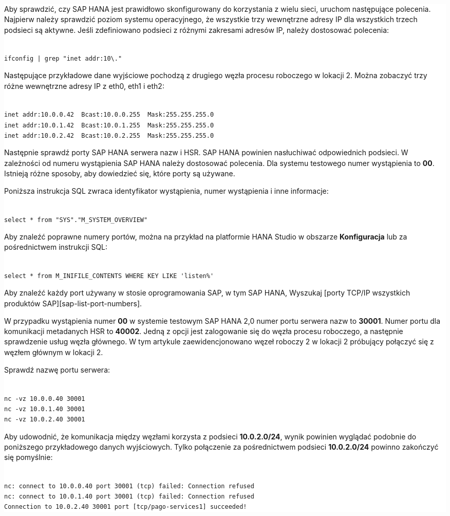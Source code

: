 
Aby sprawdzić, czy SAP HANA jest prawidłowo skonfigurowany do korzystania z wielu sieci, uruchom następujące polecenia. Najpierw należy sprawdzić poziom systemu operacyjnego, że wszystkie trzy wewnętrzne adresy IP dla wszystkich trzech podsieci są aktywne. Jeśli zdefiniowano podsieci z różnymi zakresami adresów IP, należy dostosować polecenia:

<pre><code>
ifconfig | grep "inet addr:10\."
</code></pre>

Następujące przykładowe dane wyjściowe pochodzą z drugiego węzła procesu roboczego w lokacji 2. Można zobaczyć trzy różne wewnętrzne adresy IP z eth0, eth1 i eth2:

<pre><code>
inet addr:10.0.0.42  Bcast:10.0.0.255  Mask:255.255.255.0
inet addr:10.0.1.42  Bcast:10.0.1.255  Mask:255.255.255.0
inet addr:10.0.2.42  Bcast:10.0.2.255  Mask:255.255.255.0
</code></pre>


Następnie sprawdź porty SAP HANA serwera nazw i HSR. SAP HANA powinien nasłuchiwać odpowiednich podsieci. W zależności od numeru wystąpienia SAP HANA należy dostosować polecenia. Dla systemu testowego numer wystąpienia to **00**. Istnieją różne sposoby, aby dowiedzieć się, które porty są używane. 

Poniższa instrukcja SQL zwraca identyfikator wystąpienia, numer wystąpienia i inne informacje:

<pre><code>
select * from "SYS"."M_SYSTEM_OVERVIEW"
</code></pre>

Aby znaleźć poprawne numery portów, można na przykład na platformie HANA Studio w obszarze **Konfiguracja** lub za pośrednictwem instrukcji SQL:

<pre><code>
select * from M_INIFILE_CONTENTS WHERE KEY LIKE 'listen%'
</code></pre>

Aby znaleźć każdy port używany w stosie oprogramowania SAP, w tym SAP HANA, Wyszukaj [porty TCP/IP wszystkich produktów SAP][sap-list-port-numbers].

W przypadku wystąpienia numer **00** w systemie testowym SAP HANA 2,0 numer portu serwera nazw to **30001**. Numer portu dla komunikacji metadanych HSR to **40002**. Jedną z opcji jest zalogowanie się do węzła procesu roboczego, a następnie sprawdzenie usług węzła głównego. W tym artykule zaewidencjonowano węzeł roboczy 2 w lokacji 2 próbujący połączyć się z węzłem głównym w lokacji 2.

Sprawdź nazwę portu serwera:

<pre><code>
nc -vz 10.0.0.40 30001
nc -vz 10.0.1.40 30001
nc -vz 10.0.2.40 30001
</code></pre>

Aby udowodnić, że komunikacja między węzłami korzysta z podsieci **10.0.2.0/24**, wynik powinien wyglądać podobnie do poniższego przykładowego danych wyjściowych.
Tylko połączenie za pośrednictwem podsieci **10.0.2.0/24** powinno zakończyć się pomyślnie:

<pre><code>
nc: connect to 10.0.0.40 port 30001 (tcp) failed: Connection refused
nc: connect to 10.0.1.40 port 30001 (tcp) failed: Connection refused
Connection to 10.0.2.40 30001 port [tcp/pago-services1] succeeded!
</code></pre>
